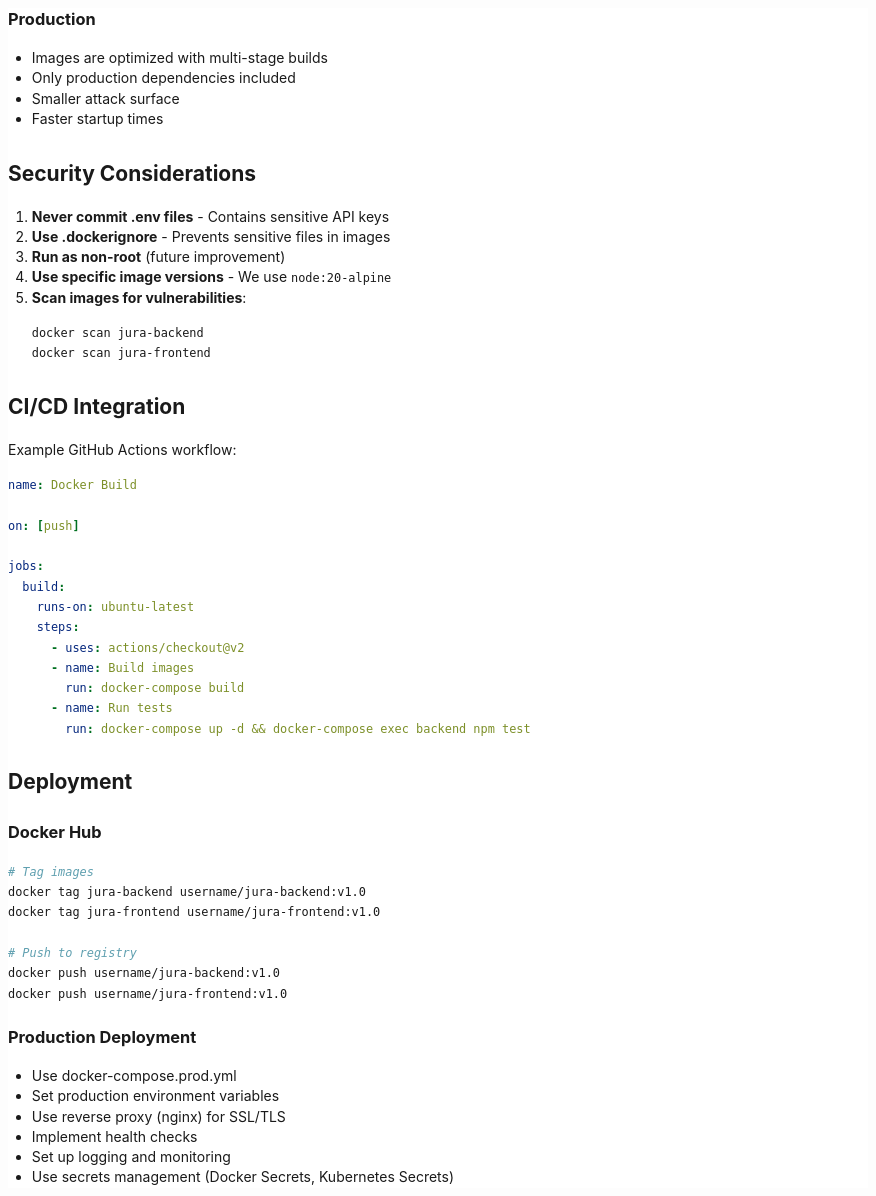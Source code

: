 ### Production
- Images are optimized with multi-stage builds
- Only production dependencies included
- Smaller attack surface
- Faster startup times

## Security Considerations

1. **Never commit .env files** - Contains sensitive API keys
2. **Use .dockerignore** - Prevents sensitive files in images
3. **Run as non-root** (future improvement)
4. **Use specific image versions** - We use `node:20-alpine`
5. **Scan images for vulnerabilities**:
   ```bash
   docker scan jura-backend
   docker scan jura-frontend
   ```

## CI/CD Integration

Example GitHub Actions workflow:
```yaml
name: Docker Build

on: [push]

jobs:
  build:
    runs-on: ubuntu-latest
    steps:
      - uses: actions/checkout@v2
      - name: Build images
        run: docker-compose build
      - name: Run tests
        run: docker-compose up -d && docker-compose exec backend npm test
```

## Deployment

### Docker Hub
```bash
# Tag images
docker tag jura-backend username/jura-backend:v1.0
docker tag jura-frontend username/jura-frontend:v1.0

# Push to registry
docker push username/jura-backend:v1.0
docker push username/jura-frontend:v1.0
```

### Production Deployment
- Use docker-compose.prod.yml
- Set production environment variables
- Use reverse proxy (nginx) for SSL/TLS
- Implement health checks
- Set up logging and monitoring
- Use secrets management (Docker Secrets, Kubernetes Secrets)
